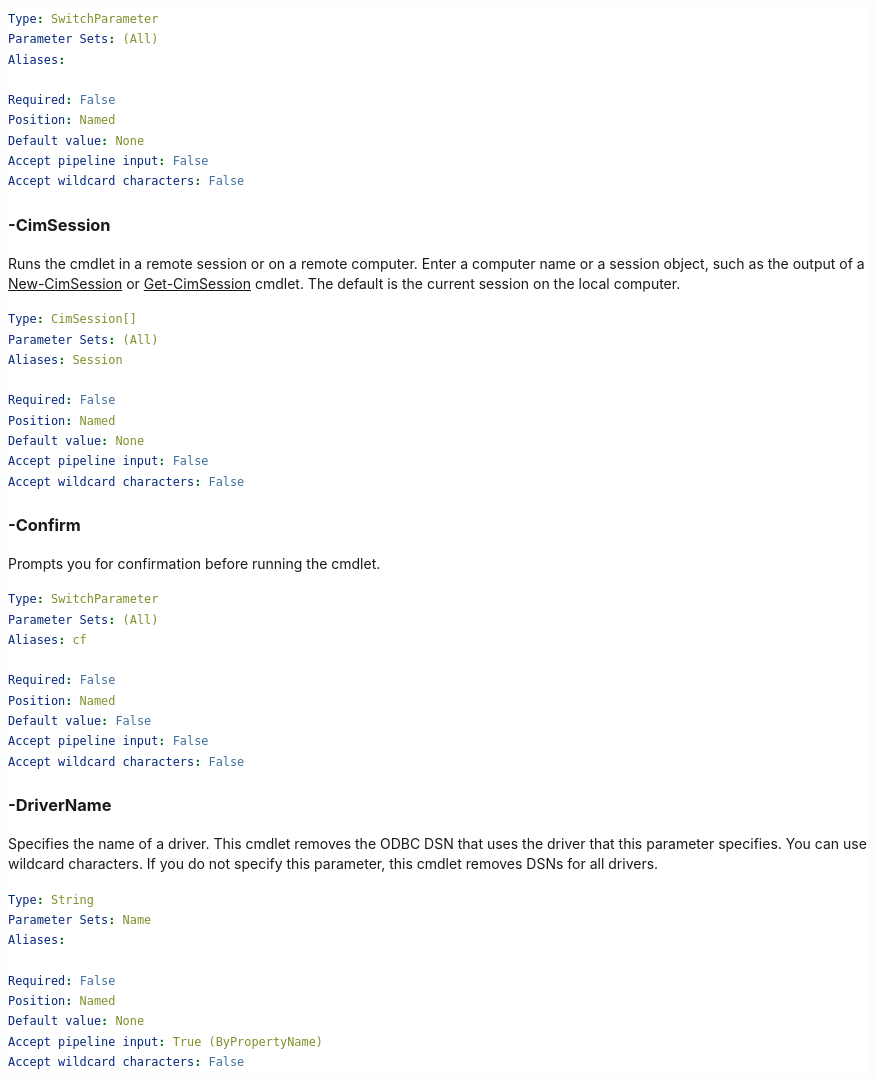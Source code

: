 ```yaml
Type: SwitchParameter
Parameter Sets: (All)
Aliases: 

Required: False
Position: Named
Default value: None
Accept pipeline input: False
Accept wildcard characters: False
```

### -CimSession
Runs the cmdlet in a remote session or on a remote computer.
Enter a computer name or a session object, such as the output of a [New-CimSession](https://go.microsoft.com/fwlink/p/?LinkId=227967) or [Get-CimSession](https://go.microsoft.com/fwlink/p/?LinkId=227966) cmdlet.
The default is the current session on the local computer.

```yaml
Type: CimSession[]
Parameter Sets: (All)
Aliases: Session

Required: False
Position: Named
Default value: None
Accept pipeline input: False
Accept wildcard characters: False
```

### -Confirm
Prompts you for confirmation before running the cmdlet.

```yaml
Type: SwitchParameter
Parameter Sets: (All)
Aliases: cf

Required: False
Position: Named
Default value: False
Accept pipeline input: False
Accept wildcard characters: False
```

### -DriverName
Specifies the name of a driver.
This cmdlet removes the ODBC DSN that uses the driver that this parameter specifies.
You can use wildcard characters.
If you do not specify this parameter, this cmdlet removes DSNs for all drivers.

```yaml
Type: String
Parameter Sets: Name
Aliases: 

Required: False
Position: Named
Default value: None
Accept pipeline input: True (ByPropertyName)
Accept wildcard characters: False
```
